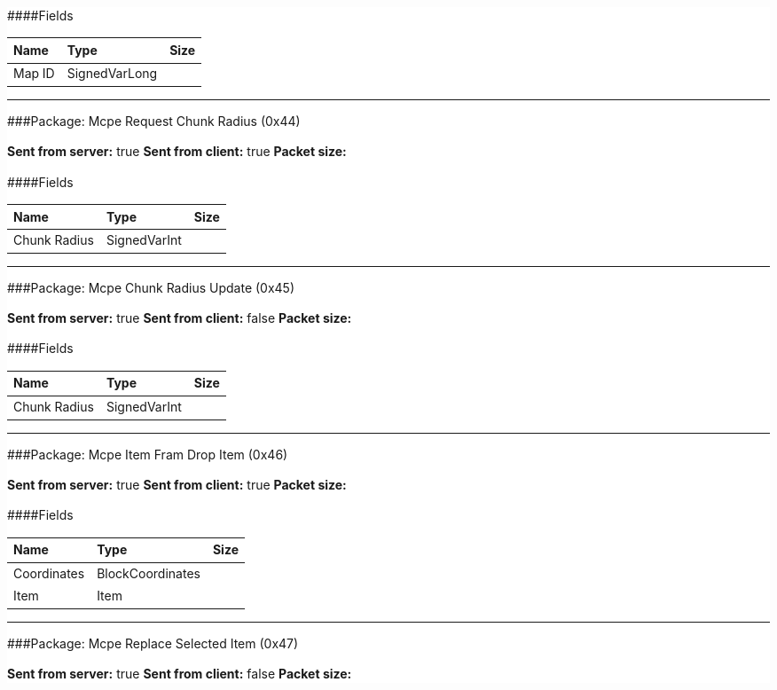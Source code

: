 
####Fields

| Name | Type | Size |
|:-----|:-----|:-----|
|Map ID | SignedVarLong |  |
-----------------------------------------------------------------------
###Package: Mcpe Request Chunk Radius (0x44)

**Sent from server:** true
**Sent from client:** true
**Packet size:** 



####Fields

| Name | Type | Size |
|:-----|:-----|:-----|
|Chunk Radius | SignedVarInt |  |
-----------------------------------------------------------------------
###Package: Mcpe Chunk Radius Update (0x45)

**Sent from server:** true
**Sent from client:** false
**Packet size:** 



####Fields

| Name | Type | Size |
|:-----|:-----|:-----|
|Chunk Radius | SignedVarInt |  |
-----------------------------------------------------------------------
###Package: Mcpe Item Fram Drop Item (0x46)

**Sent from server:** true
**Sent from client:** true
**Packet size:** 



####Fields

| Name | Type | Size |
|:-----|:-----|:-----|
|Coordinates | BlockCoordinates |  |
|Item | Item |  |
-----------------------------------------------------------------------
###Package: Mcpe Replace Selected Item (0x47)

**Sent from server:** true
**Sent from client:** false
**Packet size:** 
